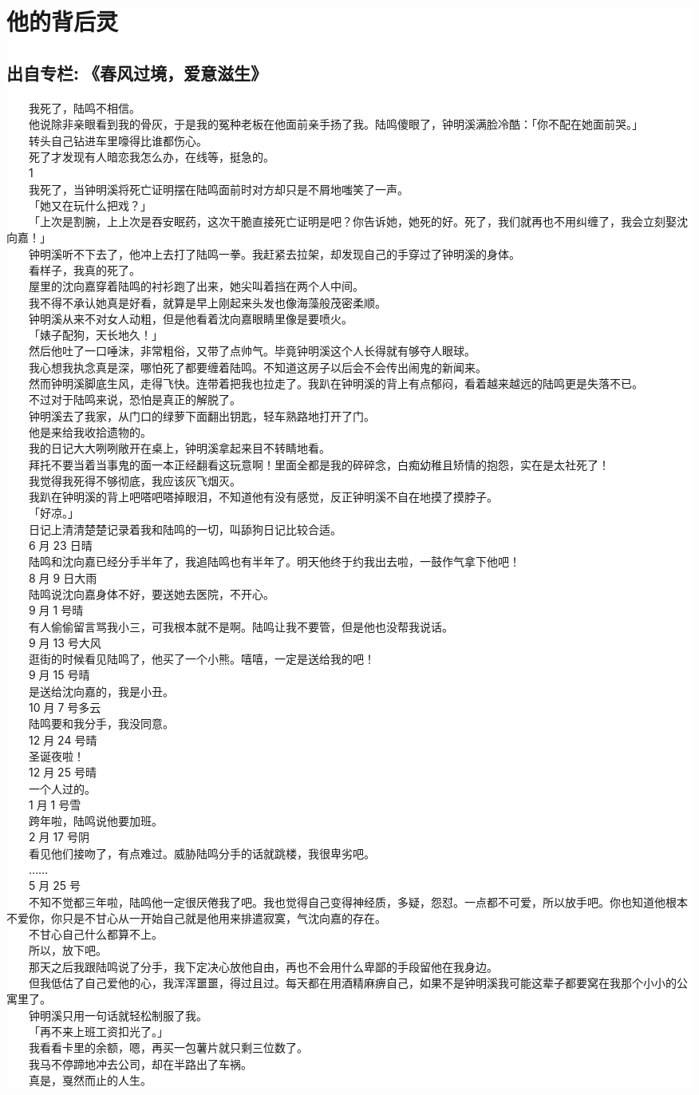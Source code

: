 # 他的背后灵  
## 出自专栏: 《春风过境，爱意滋生》  
&emsp;&emsp;我死了，陆鸣不相信。  
&emsp;&emsp;他说除非亲眼看到我的骨灰，于是我的冤种老板在他面前亲手扬了我。陆鸣傻眼了，钟明溪满脸冷酷：「你不配在她面前哭。」  
&emsp;&emsp;转头自己钻进车里嚎得比谁都伤心。  
&emsp;&emsp;死了才发现有人暗恋我怎么办，在线等，挺急的。  
&emsp;&emsp;1  
&emsp;&emsp;我死了，当钟明溪将死亡证明摆在陆鸣面前时对方却只是不屑地嗤笑了一声。  
&emsp;&emsp;「她又在玩什么把戏？」  
&emsp;&emsp;「上次是割腕，上上次是吞安眠药，这次干脆直接死亡证明是吧？你告诉她，她死的好。死了，我们就再也不用纠缠了，我会立刻娶沈向嘉！」  
&emsp;&emsp;钟明溪听不下去了，他冲上去打了陆鸣一拳。我赶紧去拉架，却发现自己的手穿过了钟明溪的身体。  
&emsp;&emsp;看样子，我真的死了。  
&emsp;&emsp;屋里的沈向嘉穿着陆鸣的衬衫跑了出来，她尖叫着挡在两个人中间。  
&emsp;&emsp;我不得不承认她真是好看，就算是早上刚起来头发也像海藻般茂密柔顺。  
&emsp;&emsp;钟明溪从来不对女人动粗，但是他看着沈向嘉眼睛里像是要喷火。  
&emsp;&emsp;「婊子配狗，天长地久！」  
&emsp;&emsp;然后他吐了一口唾沫，非常粗俗，又带了点帅气。毕竟钟明溪这个人长得就有够夺人眼球。  
&emsp;&emsp;我心想我执念真是深，哪怕死了都要缠着陆鸣。不知道这房子以后会不会传出闹鬼的新闻来。  
&emsp;&emsp;然而钟明溪脚底生风，走得飞快。连带着把我也拉走了。我趴在钟明溪的背上有点郁闷，看着越来越远的陆鸣更是失落不已。  
&emsp;&emsp;不过对于陆鸣来说，恐怕是真正的解脱了。  
&emsp;&emsp;钟明溪去了我家，从门口的绿萝下面翻出钥匙，轻车熟路地打开了门。  
&emsp;&emsp;他是来给我收拾遗物的。  
&emsp;&emsp;我的日记大大咧咧敞开在桌上，钟明溪拿起来目不转睛地看。  
&emsp;&emsp;拜托不要当着当事鬼的面一本正经翻看这玩意啊！里面全都是我的碎碎念，白痴幼稚且矫情的抱怨，实在是太社死了！  
&emsp;&emsp;我觉得我死得不够彻底，我应该灰飞烟灭。  
&emsp;&emsp;我趴在钟明溪的背上吧嗒吧嗒掉眼泪，不知道他有没有感觉，反正钟明溪不自在地摸了摸脖子。  
&emsp;&emsp;「好凉。」  
&emsp;&emsp;日记上清清楚楚记录着我和陆鸣的一切，叫舔狗日记比较合适。  
&emsp;&emsp;6 月 23 日晴  
&emsp;&emsp;陆鸣和沈向嘉已经分手半年了，我追陆鸣也有半年了。明天他终于约我出去啦，一鼓作气拿下他吧！  
&emsp;&emsp;8 月 9 日大雨  
&emsp;&emsp;陆鸣说沈向嘉身体不好，要送她去医院，不开心。  
&emsp;&emsp;9 月 1 号晴  
&emsp;&emsp;有人偷偷留言骂我小三，可我根本就不是啊。陆鸣让我不要管，但是他也没帮我说话。  
&emsp;&emsp;9 月 13 号大风  
&emsp;&emsp;逛街的时候看见陆鸣了，他买了一个小熊。嘻嘻，一定是送给我的吧！  
&emsp;&emsp;9 月 15 号晴  
&emsp;&emsp;是送给沈向嘉的，我是小丑。  
&emsp;&emsp;10 月 7 号多云  
&emsp;&emsp;陆鸣要和我分手，我没同意。  
&emsp;&emsp;12 月 24 号晴  
&emsp;&emsp;圣诞夜啦！  
&emsp;&emsp;12 月 25 号晴  
&emsp;&emsp;一个人过的。  
&emsp;&emsp;1 月 1 号雪  
&emsp;&emsp;跨年啦，陆鸣说他要加班。  
&emsp;&emsp;2 月 17 号阴  
&emsp;&emsp;看见他们接吻了，有点难过。威胁陆鸣分手的话就跳楼，我很卑劣吧。  
&emsp;&emsp;……  
&emsp;&emsp;5 月 25 号  
&emsp;&emsp;不知不觉都三年啦，陆鸣他一定很厌倦我了吧。我也觉得自己变得神经质，多疑，怨怼。一点都不可爱，所以放手吧。你也知道他根本不爱你，你只是不甘心从一开始自己就是他用来排遣寂寞，气沈向嘉的存在。  
&emsp;&emsp;不甘心自己什么都算不上。  
&emsp;&emsp;所以，放下吧。  
&emsp;&emsp;那天之后我跟陆鸣说了分手，我下定决心放他自由，再也不会用什么卑鄙的手段留他在我身边。  
&emsp;&emsp;但我低估了自己爱他的心，我浑浑噩噩，得过且过。每天都在用酒精麻痹自己，如果不是钟明溪我可能这辈子都要窝在我那个小小的公寓里了。  
&emsp;&emsp;钟明溪只用一句话就轻松制服了我。  
&emsp;&emsp;「再不来上班工资扣光了。」  
&emsp;&emsp;我看看卡里的余额，嗯，再买一包薯片就只剩三位数了。  
&emsp;&emsp;我马不停蹄地冲去公司，却在半路出了车祸。  
&emsp;&emsp;真是，戛然而止的人生。  
